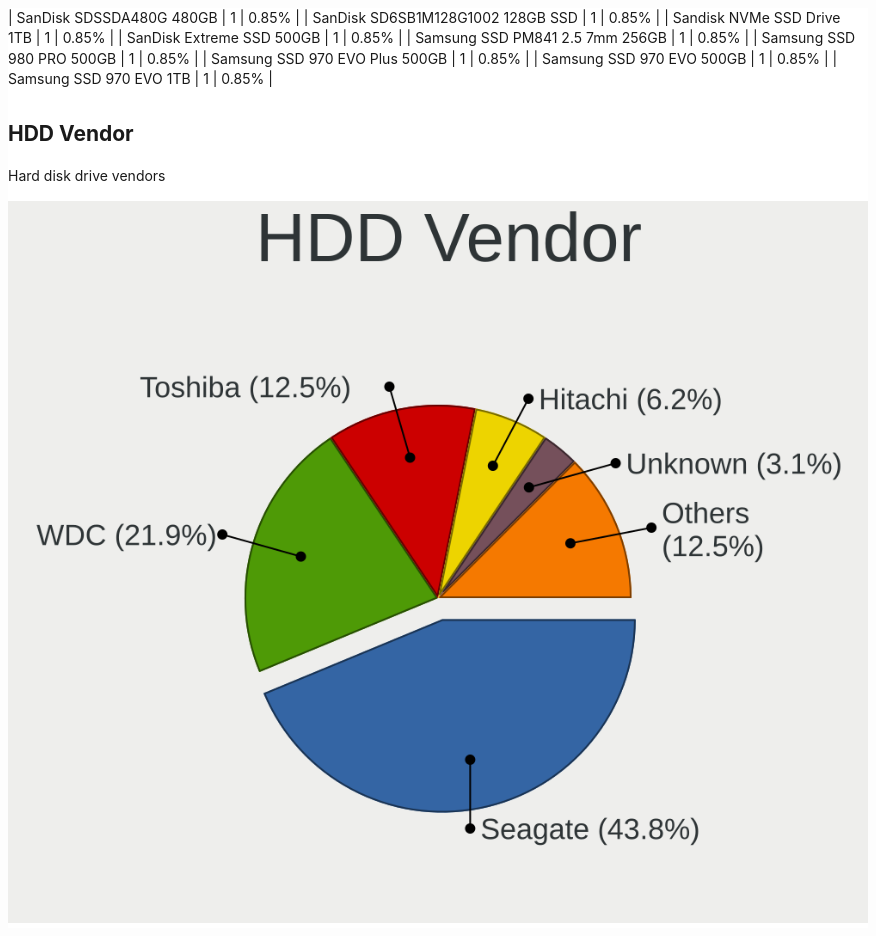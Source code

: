 | SanDisk SDSSDA480G 480GB                    | 1         | 0.85%   |
| SanDisk SD6SB1M128G1002 128GB SSD           | 1         | 0.85%   |
| Sandisk NVMe SSD Drive 1TB                  | 1         | 0.85%   |
| SanDisk Extreme SSD 500GB                   | 1         | 0.85%   |
| Samsung SSD PM841 2.5 7mm 256GB             | 1         | 0.85%   |
| Samsung SSD 980 PRO 500GB                   | 1         | 0.85%   |
| Samsung SSD 970 EVO Plus 500GB              | 1         | 0.85%   |
| Samsung SSD 970 EVO 500GB                   | 1         | 0.85%   |
| Samsung SSD 970 EVO 1TB                     | 1         | 0.85%   |

HDD Vendor
----------

Hard disk drive vendors

![HDD Vendor](./All/images/pie_chart/drive_hdd_vendor.svg)
